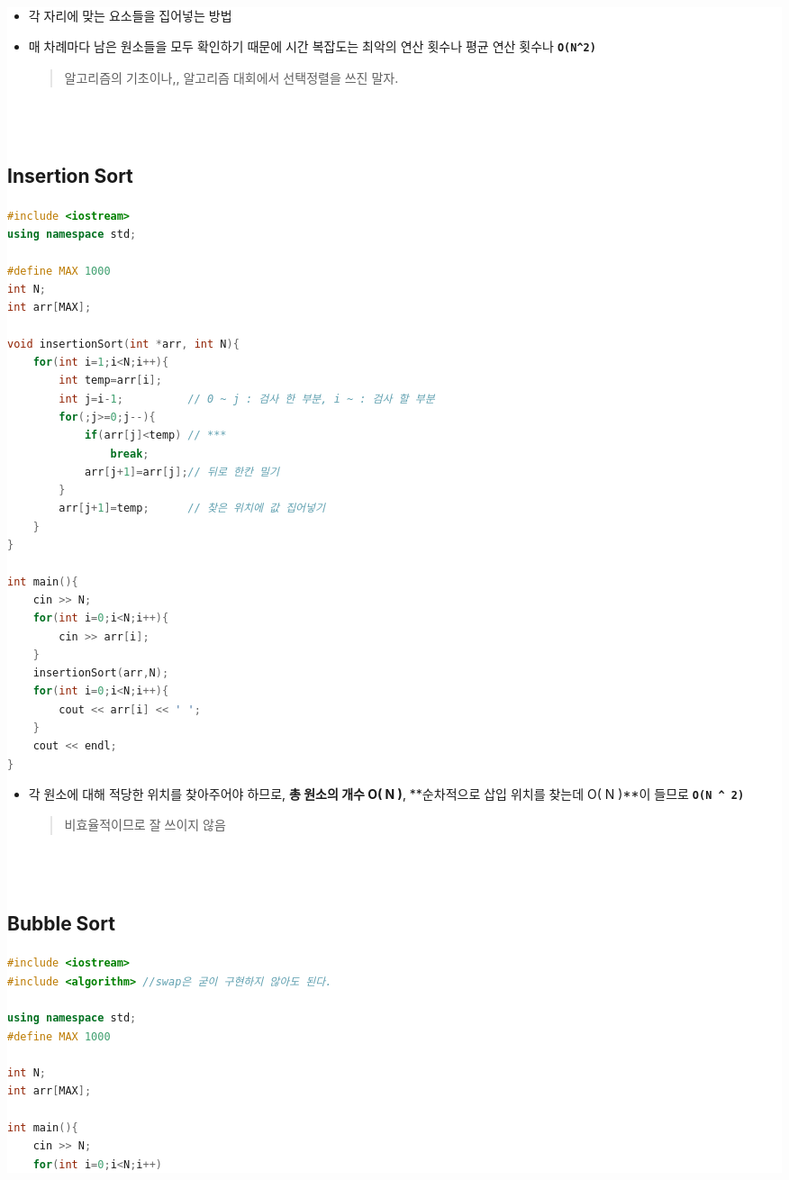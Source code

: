 * 각 자리에 맞는 요소들을 집어넣는 방법

* 매 차례마다 남은 원소들을 모두 확인하기 때문에 시간 복잡도는 최악의 연산 횟수나 평균 연산 횟수나 **`O(N^2)`**

  > 알고리즘의 기초이나,, 알고리즘 대회에서 선택정렬을 쓰진 말자.

<br/><br/>

## Insertion Sort

```cpp
#include <iostream>
using namespace std;

#define MAX 1000
int N;
int arr[MAX];

void insertionSort(int *arr, int N){
    for(int i=1;i<N;i++){
        int temp=arr[i];
        int j=i-1;			// 0 ~ j : 검사 한 부분, i ~ : 검사 할 부분
        for(;j>=0;j--){
            if(arr[j]<temp) // ***
                break;
            arr[j+1]=arr[j];// 뒤로 한칸 밀기
        }
        arr[j+1]=temp; 		// 찾은 위치에 값 집어넣기
    }
}

int main(){
    cin >> N;
    for(int i=0;i<N;i++){
        cin >> arr[i];
    }
    insertionSort(arr,N);
    for(int i=0;i<N;i++){
        cout << arr[i] << ' ';
    }
    cout << endl;
}
```

* 각 원소에 대해 적당한 위치를 찾아주어야 하므로, **총 원소의 개수 O( N )**, **순차적으로 삽입 위치를 찾는데 O( N )**이 들므로
  **`O(N ^ 2)`**

  > 비효율적이므로 잘 쓰이지 않음

<br/><br/>

## Bubble Sort

```cpp
#include <iostream>
#include <algorithm> //swap은 굳이 구현하지 않아도 된다.

using namespace std;
#define MAX 1000

int N;
int arr[MAX];

int main(){
    cin >> N;
    for(int i=0;i<N;i++)
```
